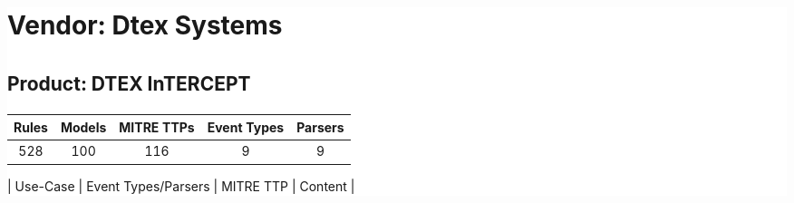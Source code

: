 Vendor: Dtex Systems
====================
Product: DTEX InTERCEPT
-----------------------
| Rules | Models | MITRE TTPs | Event Types | Parsers |
|:-----:|:------:|:----------:|:-----------:|:-------:|
|  528  |  100   |    116     |      9      |    9    |

|                                               Use-Case                                               | Event Types/Parsers                                                                                                                                                                                                                                                                                                                                                                                                                                                                                                                                                                                                                                                                                                                                                                                                                                                                                                                                | MITRE TTP                                                                                                                                                                                                                                                                                                                                                                                                                                                                                                                                                                                                                                                                                                                                                                                                                                                                                                                                                                                                                                                                                                                                                                                                                                                                                                                                                                                                                                                                                                                                                                                                                                                                                                                                                                                                                                                                                                                                                                                                                                                                                                                                                                                                                                                                                               | Content                                                                                                                                     |